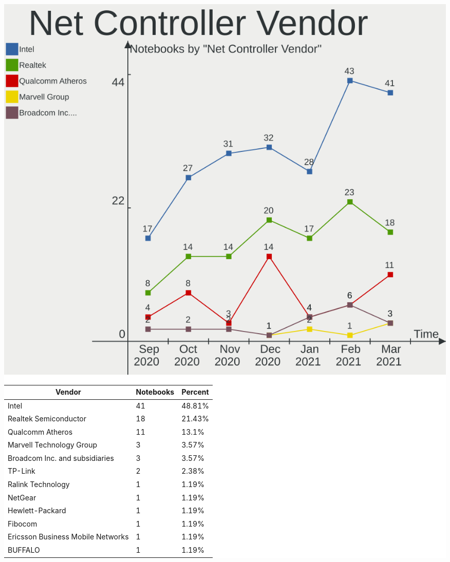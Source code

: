 ![Net Controller Vendor](./images/line_chart_bsd/net_vendor.svg)

| Vendor                            | Notebooks | Percent |
|-----------------------------------|-----------|---------|
| Intel                             | 41        | 48.81%  |
| Realtek Semiconductor             | 18        | 21.43%  |
| Qualcomm Atheros                  | 11        | 13.1%   |
| Marvell Technology Group          | 3         | 3.57%   |
| Broadcom Inc. and subsidiaries    | 3         | 3.57%   |
| TP-Link                           | 2         | 2.38%   |
| Ralink Technology                 | 1         | 1.19%   |
| NetGear                           | 1         | 1.19%   |
| Hewlett-Packard                   | 1         | 1.19%   |
| Fibocom                           | 1         | 1.19%   |
| Ericsson Business Mobile Networks | 1         | 1.19%   |
| BUFFALO                           | 1         | 1.19%   |
